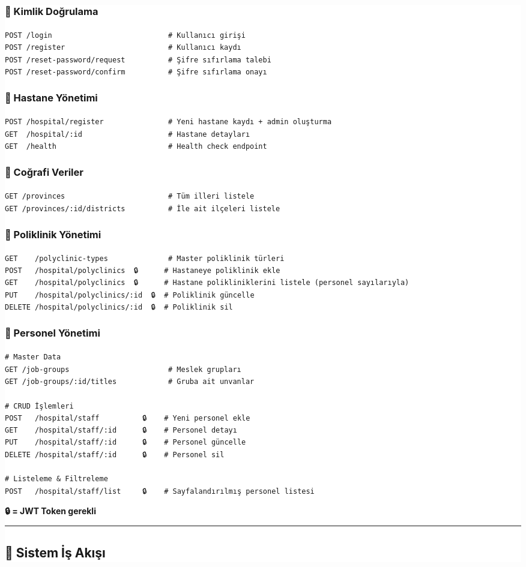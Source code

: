 ### **🔐 Kimlik Doğrulama**
```http
POST /login                           # Kullanıcı girişi
POST /register                        # Kullanıcı kaydı
POST /reset-password/request          # Şifre sıfırlama talebi
POST /reset-password/confirm          # Şifre sıfırlama onayı
```

### **🏥 Hastane Yönetimi**
```http
POST /hospital/register               # Yeni hastane kaydı + admin oluşturma
GET  /hospital/:id                    # Hastane detayları
GET  /health                          # Health check endpoint
```

### **📍 Coğrafi Veriler**
```http
GET /provinces                        # Tüm illeri listele
GET /provinces/:id/districts          # İle ait ilçeleri listele
```

### **🏥 Poliklinik Yönetimi**
```http
GET    /polyclinic-types              # Master poliklinik türleri
POST   /hospital/polyclinics  🔒      # Hastaneye poliklinik ekle
GET    /hospital/polyclinics  🔒      # Hastane polikliniklerini listele (personel sayılarıyla)
PUT    /hospital/polyclinics/:id  🔒  # Poliklinik güncelle
DELETE /hospital/polyclinics/:id  🔒  # Poliklinik sil
```

### **👥 Personel Yönetimi**
```http
# Master Data
GET /job-groups                       # Meslek grupları
GET /job-groups/:id/titles            # Gruba ait unvanlar

# CRUD İşlemleri
POST   /hospital/staff          🔒    # Yeni personel ekle
GET    /hospital/staff/:id      🔒    # Personel detayı
PUT    /hospital/staff/:id      🔒    # Personel güncelle
DELETE /hospital/staff/:id      🔒    # Personel sil

# Listeleme & Filtreleme
POST   /hospital/staff/list     🔒    # Sayfalandırılmış personel listesi
```

**🔒 = JWT Token gerekli**

---

## 🔄 **Sistem İş Akışı**
